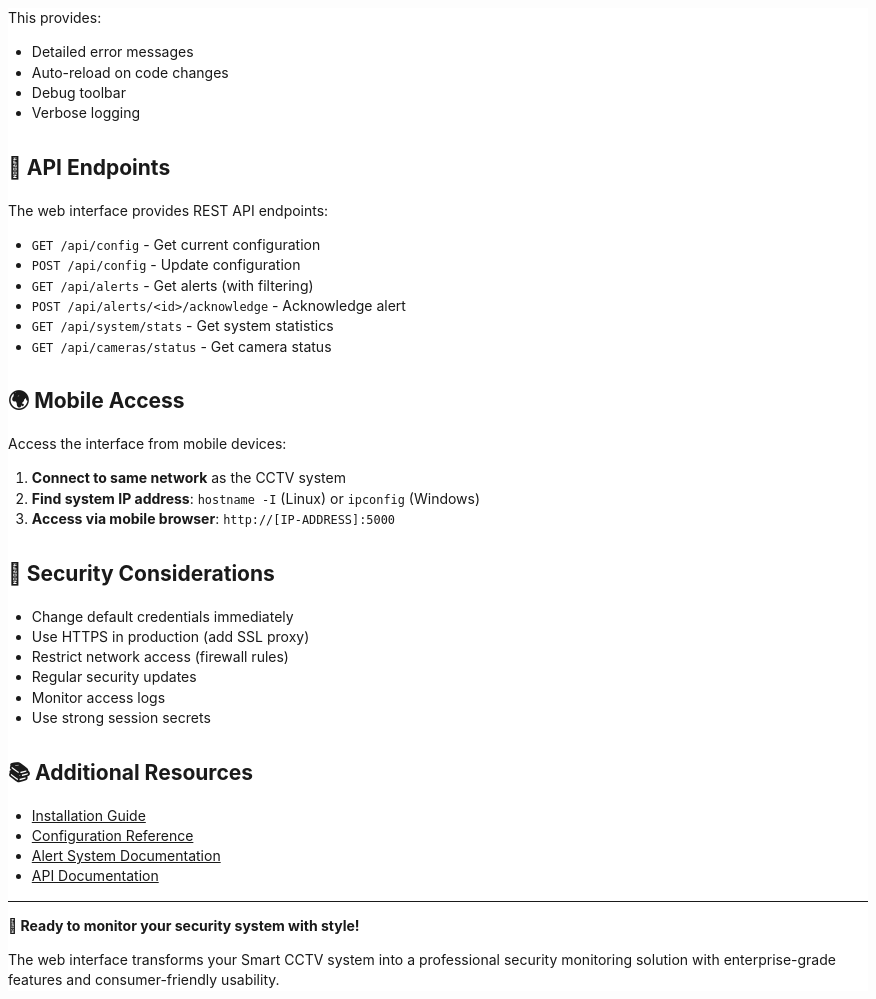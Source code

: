 This provides:
- Detailed error messages
- Auto-reload on code changes
- Debug toolbar
- Verbose logging

## 📝 API Endpoints

The web interface provides REST API endpoints:

- `GET /api/config` - Get current configuration
- `POST /api/config` - Update configuration
- `GET /api/alerts` - Get alerts (with filtering)
- `POST /api/alerts/<id>/acknowledge` - Acknowledge alert
- `GET /api/system/stats` - Get system statistics
- `GET /api/cameras/status` - Get camera status

## 🌍 Mobile Access

Access the interface from mobile devices:
1. **Connect to same network** as the CCTV system
2. **Find system IP address**: `hostname -I` (Linux) or `ipconfig` (Windows)
3. **Access via mobile browser**: `http://[IP-ADDRESS]:5000`

## 🔐 Security Considerations

- Change default credentials immediately
- Use HTTPS in production (add SSL proxy)
- Restrict network access (firewall rules)
- Regular security updates
- Monitor access logs
- Use strong session secrets

## 📚 Additional Resources

- [Installation Guide](INSTALL.md)
- [Configuration Reference](docs/04-installation-guide.md)
- [Alert System Documentation](docs/05-alert-system.md)
- [API Documentation](docs/api.md)

---

**🎯 Ready to monitor your security system with style!**

The web interface transforms your Smart CCTV system into a professional security monitoring solution with enterprise-grade features and consumer-friendly usability.